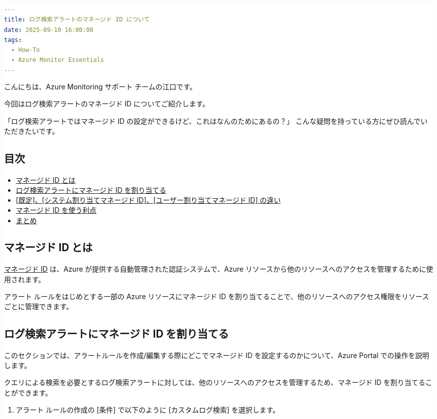 ```yaml
---
title: ログ検索アラートのマネージド ID について
date: 2025-09-10 16:00:00
tags:
  - How-To
  - Azure Monitor Essentials
---
```


こんにちは、Azure Monitoring サポート チームの江口です。


今回はログ検索アラートのマネージド ID についてご紹介します。



「ログ検索アラートではマネージド ID の設定ができるけど、これはなんのためにあるの？」 こんな疑問を持っている方にぜひ読んでいただきたいです。



## 目次
* [マネージド ID とは](#マネージド-id-とは)
* [ログ検索アラートにマネージド ID を割り当てる](#ログ検索アラートにマネージド-id-を割り当てる)
* [[既定]、[システム割り当てマネージド ID]、[ユーザー割り当てマネージド ID] の違い](#既定システム割り当てマネージド-idユーザー割り当てマネージド-id-の違い)
* [マネージド ID を使う利点](#マネージド-id-を使う利点)
* [まとめ](#まとめ)

## マネージド ID とは 

[マネージド ID](https://learn.microsoft.com/ja-jp/entra/identity/managed-identities-azure-resources/overview) は、Azure が提供する自動管理された認証システムで、Azure リソースから他のリソースへのアクセスを管理するために使用されます。 

アラート ルールをはじめとする一部の Azure リソースにマネージド ID を割り当てることで、他のリソースへのアクセス権限をリソースごとに管理できます。  

## ログ検索アラートにマネージド ID を割り当てる

このセクションでは、アラートルールを作成/編集する際にどこでマネージド ID を設定するのかについて、Azure Portal での操作を説明します。 

クエリによる検索を必要とするログ検索アラートに対しては、他のリソースへのアクセスを管理するため、マネージド ID を割り当てることができます。

1. アラート ルールの作成の [条件] で以下のように [カスタムログ検索] を選択します。 

